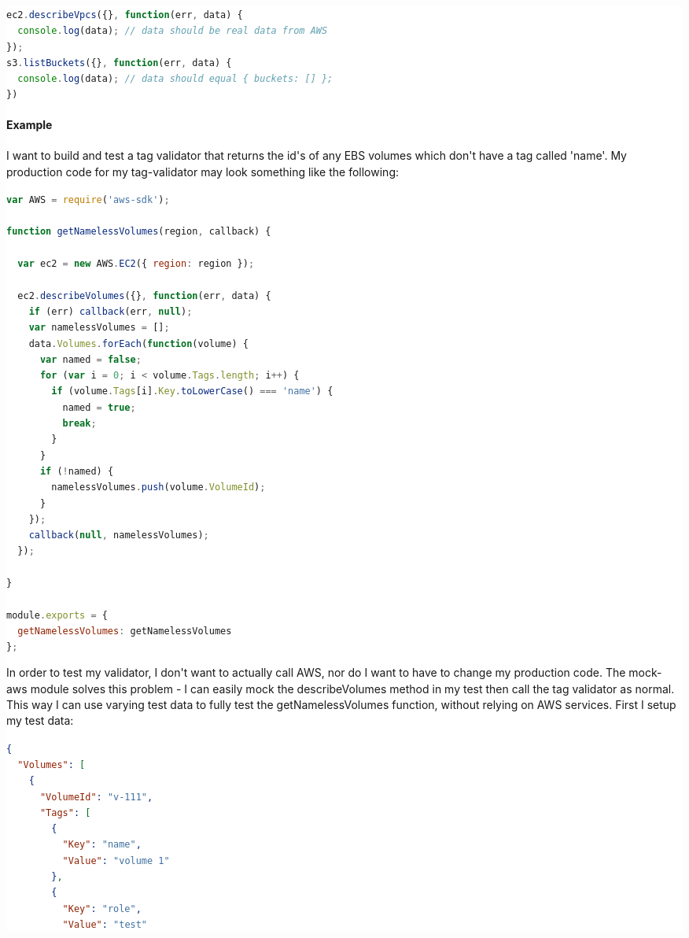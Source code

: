 ```js
ec2.describeVpcs({}, function(err, data) {
  console.log(data); // data should be real data from AWS
});
s3.listBuckets({}, function(err, data) {
  console.log(data); // data should equal { buckets: [] };
})
```


#### Example
I want to build and test a tag validator that returns the id's of any EBS volumes which don't have a tag called 'name'.
My production code for my tag-validator may look something like the following:
```js
var AWS = require('aws-sdk');

function getNamelessVolumes(region, callback) {

  var ec2 = new AWS.EC2({ region: region });

  ec2.describeVolumes({}, function(err, data) {
    if (err) callback(err, null);
    var namelessVolumes = [];
    data.Volumes.forEach(function(volume) {
      var named = false;
      for (var i = 0; i < volume.Tags.length; i++) {
        if (volume.Tags[i].Key.toLowerCase() === 'name') {
          named = true;
          break;
        }
      }
      if (!named) {
        namelessVolumes.push(volume.VolumeId);
      }
    });
    callback(null, namelessVolumes);
  });

}

module.exports = {
  getNamelessVolumes: getNamelessVolumes
};
```
In order to test my validator, I don't want to actually call AWS, nor do I want to have to change my production code.
The mock-aws module solves this problem - I can easily mock the describeVolumes method in my test then call the tag validator as normal.
This way I can use varying test data to fully test the getNamelessVolumes function, without relying on AWS services.
First I setup my test data:
```json
{
  "Volumes": [
    {
      "VolumeId": "v-111",
      "Tags": [
        {
          "Key": "name",
          "Value": "volume 1"
        },
        {
          "Key": "role",
          "Value": "test"
```